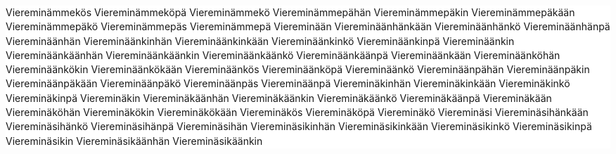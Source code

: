 Viereminämmekös
Viereminämmeköpä
Viereminämmekö
Viereminämmepähän
Viereminämmepäkin
Viereminämmepäkään
Viereminämmepäkö
Viereminämmepäs
Viereminämmepä
Viereminään
Viereminäänhänkään
Viereminäänhänkö
Viereminäänhänpä
Viereminäänhän
Viereminäänkinhän
Viereminäänkinkään
Viereminäänkinkö
Viereminäänkinpä
Viereminäänkin
Viereminäänkäänhän
Viereminäänkäänkin
Viereminäänkäänkö
Viereminäänkäänpä
Viereminäänkään
Viereminäänköhän
Viereminäänkökin
Viereminäänkökään
Viereminäänkös
Viereminäänköpä
Viereminäänkö
Viereminäänpähän
Viereminäänpäkin
Viereminäänpäkään
Viereminäänpäkö
Viereminäänpäs
Viereminäänpä
Viereminäkinhän
Viereminäkinkään
Viereminäkinkö
Viereminäkinpä
Viereminäkin
Viereminäkäänhän
Viereminäkäänkin
Viereminäkäänkö
Viereminäkäänpä
Viereminäkään
Viereminäköhän
Viereminäkökin
Viereminäkökään
Viereminäkös
Viereminäköpä
Viereminäkö
Viereminäsi
Viereminäsihänkään
Viereminäsihänkö
Viereminäsihänpä
Viereminäsihän
Viereminäsikinhän
Viereminäsikinkään
Viereminäsikinkö
Viereminäsikinpä
Viereminäsikin
Viereminäsikäänhän
Viereminäsikäänkin
